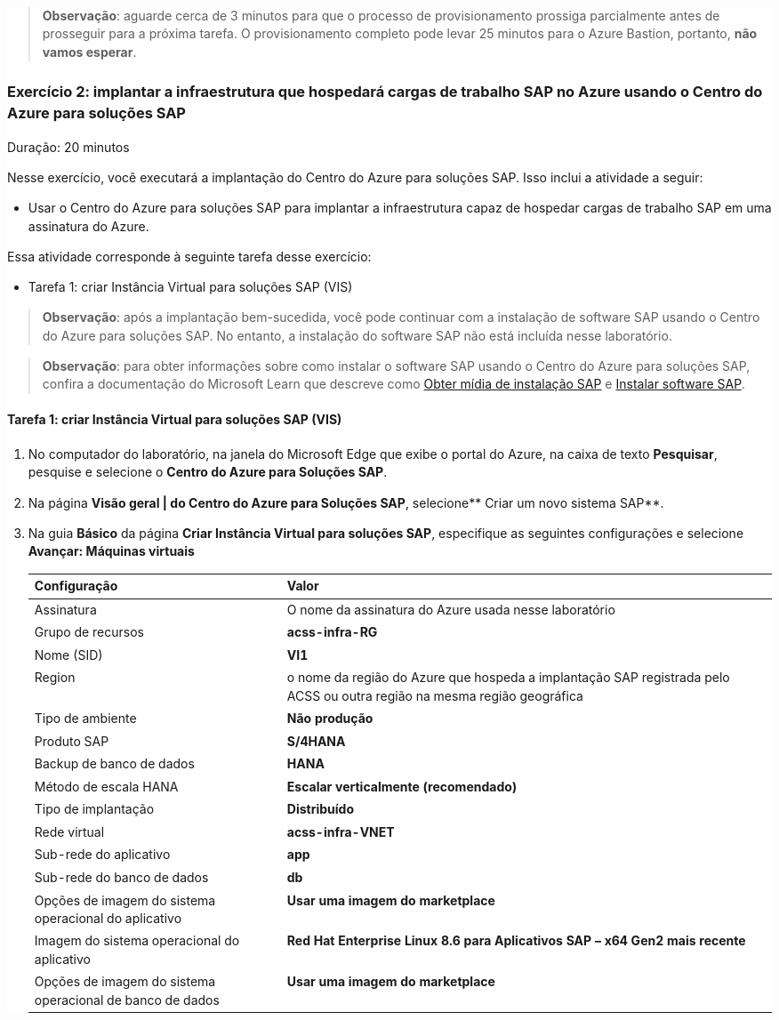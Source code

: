   >**Observação**: aguarde cerca de 3 minutos para que o processo de provisionamento prossiga parcialmente antes de prosseguir para a próxima tarefa. O provisionamento completo pode levar 25 minutos para o Azure Bastion, portanto, **não vamos esperar**.

### Exercício 2: implantar a infraestrutura que hospedará cargas de trabalho SAP no Azure usando o Centro do Azure para soluções SAP

Duração: 20 minutos

Nesse exercício, você executará a implantação do Centro do Azure para soluções SAP. Isso inclui a atividade a seguir:

- Usar o Centro do Azure para soluções SAP para implantar a infraestrutura capaz de hospedar cargas de trabalho SAP em uma assinatura do Azure.

Essa atividade corresponde à seguinte tarefa desse exercício:

- Tarefa 1: criar Instância Virtual para soluções SAP (VIS)

>**Observação**: após a implantação bem-sucedida, você pode continuar com a instalação de software SAP usando o Centro do Azure para soluções SAP. No entanto, a instalação do software SAP não está incluída nesse laboratório.

>**Observação**: para obter informações sobre como instalar o software SAP usando o Centro do Azure para soluções SAP, confira a documentação do Microsoft Learn que descreve como [Obter mídia de instalação SAP](https://learn.microsoft.com/en-us/azure/sap/center-sap-solutions/get-sap-installation-media) e [Instalar software SAP](https://learn.microsoft.com/en-us/azure/sap/center-sap-solutions/install-software).

#### Tarefa 1: criar Instância Virtual para soluções SAP (VIS)

1. No computador do laboratório, na janela do Microsoft Edge que exibe o portal do Azure, na caixa de texto **Pesquisar**, pesquise e selecione o **Centro do Azure para Soluções SAP**.
1. Na página **Visão geral \| do Centro do Azure para Soluções SAP**, selecione** Criar um novo sistema SAP**.
1. Na guia **Básico** da página **Criar Instância Virtual para soluções SAP**, especifique as seguintes configurações e selecione **Avançar: Máquinas virtuais**

   |Configuração|Valor|
   |---|---|
   |Assinatura|O nome da assinatura do Azure usada nesse laboratório|
   |Grupo de recursos|**acss-infra-RG**|
   |Nome (SID)|**VI1**|
   |Region|o nome da região do Azure que hospeda a implantação SAP registrada pelo ACSS ou outra região na mesma região geográfica|
   |Tipo de ambiente|**Não produção**|
   |Produto SAP|**S/4HANA**|
   |Backup de banco de dados|**HANA**|
   |Método de escala HANA|**Escalar verticalmente (recomendado)**|
   |Tipo de implantação|**Distribuído**|
   |Rede virtual|**acss-infra-VNET**|
   |Sub-rede do aplicativo|**app**|
   |Sub-rede do banco de dados|**db**|
   |Opções de imagem do sistema operacional do aplicativo|**Usar uma imagem do marketplace**|
   |Imagem do sistema operacional do aplicativo|**Red Hat Enterprise Linux 8.6 para Aplicativos SAP – x64 Gen2 mais recente**|
   |Opções de imagem do sistema operacional de banco de dados|**Usar uma imagem do marketplace**|